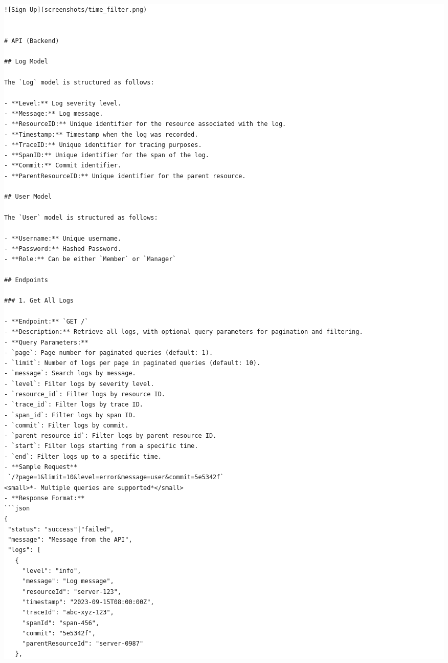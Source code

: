    ```
![Sign Up](screenshots/time_filter.png)


# API (Backend)

## Log Model

The `Log` model is structured as follows:

- **Level:** Log severity level.
- **Message:** Log message.
- **ResourceID:** Unique identifier for the resource associated with the log.
- **Timestamp:** Timestamp when the log was recorded.
- **TraceID:** Unique identifier for tracing purposes.
- **SpanID:** Unique identifier for the span of the log.
- **Commit:** Commit identifier.
- **ParentResourceID:** Unique identifier for the parent resource.

## User Model

The `User` model is structured as follows:

- **Username:** Unique username.
- **Password:** Hashed Password.
- **Role:** Can be either `Member` or `Manager`

## Endpoints

### 1. Get All Logs

- **Endpoint:** `GET /`
- **Description:** Retrieve all logs, with optional query parameters for pagination and filtering.
- **Query Parameters:**
  - `page`: Page number for paginated queries (default: 1).
  - `limit`: Number of logs per page in paginated queries (default: 10).
  - `message`: Search logs by message.
  - `level`: Filter logs by severity level.
  - `resource_id`: Filter logs by resource ID.
  - `trace_id`: Filter logs by trace ID.
  - `span_id`: Filter logs by span ID.
  - `commit`: Filter logs by commit.
  - `parent_resource_id`: Filter logs by parent resource ID.
  - `start`: Filter logs starting from a specific time.
  - `end`: Filter logs up to a specific time.
- **Sample Request**
    `/?page=1&limit=10&level=error&message=user&commit=5e5342f`
  <small>*- Multiple queries are supported*</small>
- **Response Format:**
  ```json
  {
    "status": "success"|"failed",
    "message": "Message from the API",
    "logs": [
      {
        "level": "info",
        "message": "Log message",
        "resourceId": "server-123",
        "timestamp": "2023-09-15T08:00:00Z",
        "traceId": "abc-xyz-123",
        "spanId": "span-456",
        "commit": "5e5342f",
        "parentResourceId": "server-0987"
      },
   ```